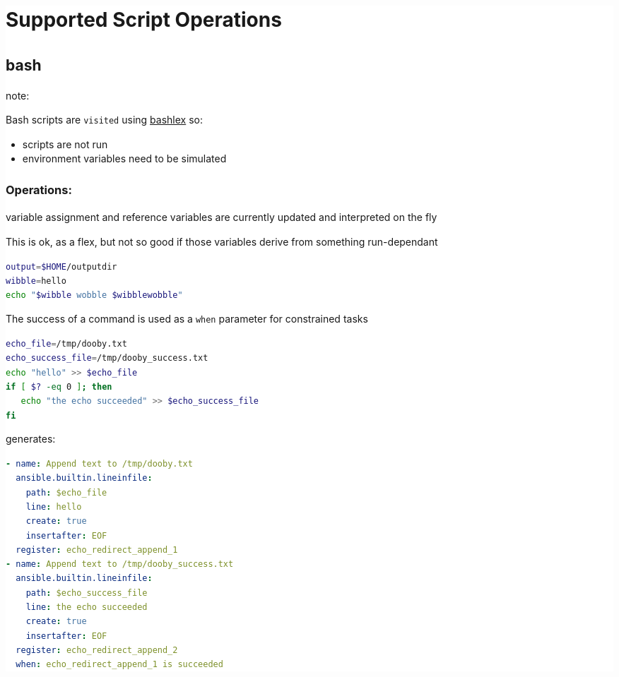 
# Supported Script Operations

## bash
note:

Bash scripts are `visited` using [bashlex](https://github.com/idank/bashlex/blob/master/README.md) so:
-  scripts are not run
- environment variables need to be simulated


### Operations:
variable assignment and reference
variables are currently updated and interpreted on the fly

This is ok, as a flex, but not so good if those variables derive from something run-dependant
```bash
output=$HOME/outputdir
wibble=hello
echo "$wibble wobble $wibblewobble"
```

The success of a command is used as a `when` parameter for constrained tasks
```bash
echo_file=/tmp/dooby.txt
echo_success_file=/tmp/dooby_success.txt
echo "hello" >> $echo_file
if [ $? -eq 0 ]; then
   echo "the echo succeeded" >> $echo_success_file
fi
```

generates:

```yaml
- name: Append text to /tmp/dooby.txt
  ansible.builtin.lineinfile:
    path: $echo_file
    line: hello
    create: true
    insertafter: EOF
  register: echo_redirect_append_1
- name: Append text to /tmp/dooby_success.txt
  ansible.builtin.lineinfile:
    path: $echo_success_file
    line: the echo succeeded
    create: true
    insertafter: EOF
  register: echo_redirect_append_2
  when: echo_redirect_append_1 is succeeded
```
